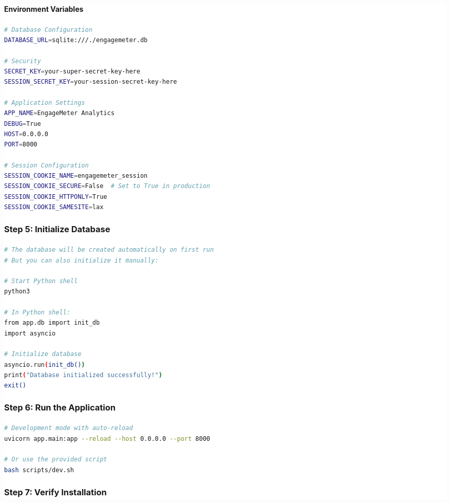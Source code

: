#### Environment Variables

```bash
# Database Configuration
DATABASE_URL=sqlite:///./engagemeter.db

# Security
SECRET_KEY=your-super-secret-key-here
SESSION_SECRET_KEY=your-session-secret-key-here

# Application Settings
APP_NAME=EngageMeter Analytics
DEBUG=True
HOST=0.0.0.0
PORT=8000

# Session Configuration
SESSION_COOKIE_NAME=engagemeter_session
SESSION_COOKIE_SECURE=False  # Set to True in production
SESSION_COOKIE_HTTPONLY=True
SESSION_COOKIE_SAMESITE=lax
```

### Step 5: Initialize Database

```bash
# The database will be created automatically on first run
# But you can also initialize it manually:

# Start Python shell
python3

# In Python shell:
from app.db import init_db
import asyncio

# Initialize database
asyncio.run(init_db())
print("Database initialized successfully!")
exit()
```

### Step 6: Run the Application

```bash
# Development mode with auto-reload
uvicorn app.main:app --reload --host 0.0.0.0 --port 8000

# Or use the provided script
bash scripts/dev.sh
```

### Step 7: Verify Installation
